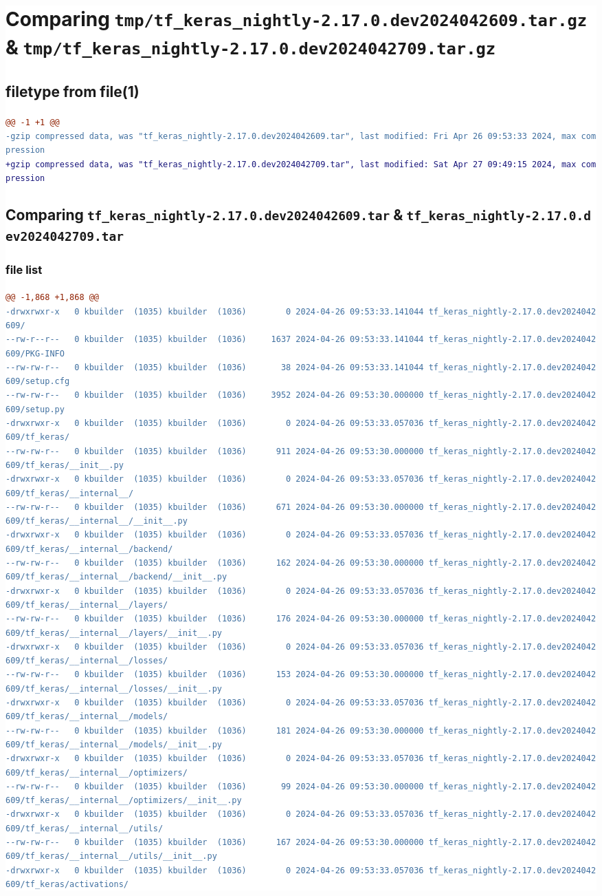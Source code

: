 # Comparing `tmp/tf_keras_nightly-2.17.0.dev2024042609.tar.gz` & `tmp/tf_keras_nightly-2.17.0.dev2024042709.tar.gz`

## filetype from file(1)

```diff
@@ -1 +1 @@
-gzip compressed data, was "tf_keras_nightly-2.17.0.dev2024042609.tar", last modified: Fri Apr 26 09:53:33 2024, max compression
+gzip compressed data, was "tf_keras_nightly-2.17.0.dev2024042709.tar", last modified: Sat Apr 27 09:49:15 2024, max compression
```

## Comparing `tf_keras_nightly-2.17.0.dev2024042609.tar` & `tf_keras_nightly-2.17.0.dev2024042709.tar`

### file list

```diff
@@ -1,868 +1,868 @@
-drwxrwxr-x   0 kbuilder  (1035) kbuilder  (1036)        0 2024-04-26 09:53:33.141044 tf_keras_nightly-2.17.0.dev2024042609/
--rw-r--r--   0 kbuilder  (1035) kbuilder  (1036)     1637 2024-04-26 09:53:33.141044 tf_keras_nightly-2.17.0.dev2024042609/PKG-INFO
--rw-rw-r--   0 kbuilder  (1035) kbuilder  (1036)       38 2024-04-26 09:53:33.141044 tf_keras_nightly-2.17.0.dev2024042609/setup.cfg
--rw-rw-r--   0 kbuilder  (1035) kbuilder  (1036)     3952 2024-04-26 09:53:30.000000 tf_keras_nightly-2.17.0.dev2024042609/setup.py
-drwxrwxr-x   0 kbuilder  (1035) kbuilder  (1036)        0 2024-04-26 09:53:33.057036 tf_keras_nightly-2.17.0.dev2024042609/tf_keras/
--rw-rw-r--   0 kbuilder  (1035) kbuilder  (1036)      911 2024-04-26 09:53:30.000000 tf_keras_nightly-2.17.0.dev2024042609/tf_keras/__init__.py
-drwxrwxr-x   0 kbuilder  (1035) kbuilder  (1036)        0 2024-04-26 09:53:33.057036 tf_keras_nightly-2.17.0.dev2024042609/tf_keras/__internal__/
--rw-rw-r--   0 kbuilder  (1035) kbuilder  (1036)      671 2024-04-26 09:53:30.000000 tf_keras_nightly-2.17.0.dev2024042609/tf_keras/__internal__/__init__.py
-drwxrwxr-x   0 kbuilder  (1035) kbuilder  (1036)        0 2024-04-26 09:53:33.057036 tf_keras_nightly-2.17.0.dev2024042609/tf_keras/__internal__/backend/
--rw-rw-r--   0 kbuilder  (1035) kbuilder  (1036)      162 2024-04-26 09:53:30.000000 tf_keras_nightly-2.17.0.dev2024042609/tf_keras/__internal__/backend/__init__.py
-drwxrwxr-x   0 kbuilder  (1035) kbuilder  (1036)        0 2024-04-26 09:53:33.057036 tf_keras_nightly-2.17.0.dev2024042609/tf_keras/__internal__/layers/
--rw-rw-r--   0 kbuilder  (1035) kbuilder  (1036)      176 2024-04-26 09:53:30.000000 tf_keras_nightly-2.17.0.dev2024042609/tf_keras/__internal__/layers/__init__.py
-drwxrwxr-x   0 kbuilder  (1035) kbuilder  (1036)        0 2024-04-26 09:53:33.057036 tf_keras_nightly-2.17.0.dev2024042609/tf_keras/__internal__/losses/
--rw-rw-r--   0 kbuilder  (1035) kbuilder  (1036)      153 2024-04-26 09:53:30.000000 tf_keras_nightly-2.17.0.dev2024042609/tf_keras/__internal__/losses/__init__.py
-drwxrwxr-x   0 kbuilder  (1035) kbuilder  (1036)        0 2024-04-26 09:53:33.057036 tf_keras_nightly-2.17.0.dev2024042609/tf_keras/__internal__/models/
--rw-rw-r--   0 kbuilder  (1035) kbuilder  (1036)      181 2024-04-26 09:53:30.000000 tf_keras_nightly-2.17.0.dev2024042609/tf_keras/__internal__/models/__init__.py
-drwxrwxr-x   0 kbuilder  (1035) kbuilder  (1036)        0 2024-04-26 09:53:33.057036 tf_keras_nightly-2.17.0.dev2024042609/tf_keras/__internal__/optimizers/
--rw-rw-r--   0 kbuilder  (1035) kbuilder  (1036)       99 2024-04-26 09:53:30.000000 tf_keras_nightly-2.17.0.dev2024042609/tf_keras/__internal__/optimizers/__init__.py
-drwxrwxr-x   0 kbuilder  (1035) kbuilder  (1036)        0 2024-04-26 09:53:33.057036 tf_keras_nightly-2.17.0.dev2024042609/tf_keras/__internal__/utils/
--rw-rw-r--   0 kbuilder  (1035) kbuilder  (1036)      167 2024-04-26 09:53:30.000000 tf_keras_nightly-2.17.0.dev2024042609/tf_keras/__internal__/utils/__init__.py
-drwxrwxr-x   0 kbuilder  (1035) kbuilder  (1036)        0 2024-04-26 09:53:33.057036 tf_keras_nightly-2.17.0.dev2024042609/tf_keras/activations/
```